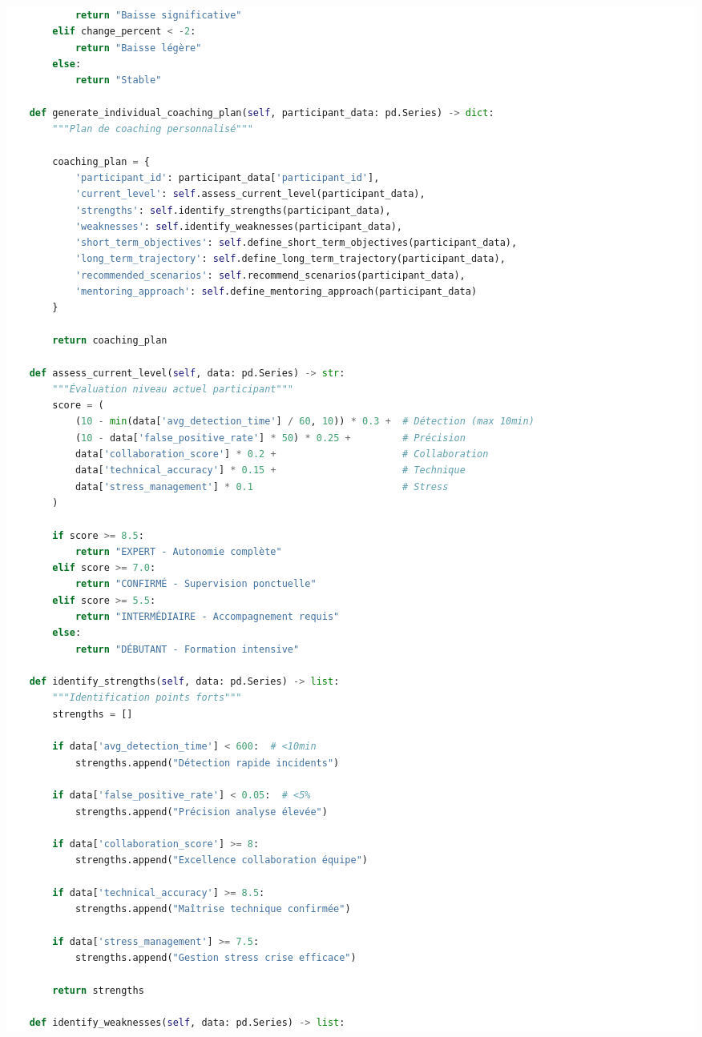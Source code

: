```python
            return "Baisse significative"
        elif change_percent < -2:
            return "Baisse légère"
        else:
            return "Stable"
    
    def generate_individual_coaching_plan(self, participant_data: pd.Series) -> dict:
        """Plan de coaching personnalisé"""
        
        coaching_plan = {
            'participant_id': participant_data['participant_id'],
            'current_level': self.assess_current_level(participant_data),
            'strengths': self.identify_strengths(participant_data),
            'weaknesses': self.identify_weaknesses(participant_data),
            'short_term_objectives': self.define_short_term_objectives(participant_data),
            'long_term_trajectory': self.define_long_term_trajectory(participant_data),
            'recommended_scenarios': self.recommend_scenarios(participant_data),
            'mentoring_approach': self.define_mentoring_approach(participant_data)
        }
        
        return coaching_plan
    
    def assess_current_level(self, data: pd.Series) -> str:
        """Évaluation niveau actuel participant"""
        score = (
            (10 - min(data['avg_detection_time'] / 60, 10)) * 0.3 +  # Détection (max 10min)
            (10 - data['false_positive_rate'] * 50) * 0.25 +         # Précision
            data['collaboration_score'] * 0.2 +                      # Collaboration
            data['technical_accuracy'] * 0.15 +                      # Technique
            data['stress_management'] * 0.1                          # Stress
        )
        
        if score >= 8.5:
            return "EXPERT - Autonomie complète"
        elif score >= 7.0:
            return "CONFIRMÉ - Supervision ponctuelle"
        elif score >= 5.5:
            return "INTERMÉDIAIRE - Accompagnement requis"
        else:
            return "DÉBUTANT - Formation intensive"
    
    def identify_strengths(self, data: pd.Series) -> list:
        """Identification points forts"""
        strengths = []
        
        if data['avg_detection_time'] < 600:  # <10min
            strengths.append("Détection rapide incidents")
            
        if data['false_positive_rate'] < 0.05:  # <5%
            strengths.append("Précision analyse élevée")
            
        if data['collaboration_score'] >= 8:
            strengths.append("Excellence collaboration équipe")
            
        if data['technical_accuracy'] >= 8.5:
            strengths.append("Maîtrise technique confirmée")
            
        if data['stress_management'] >= 7.5:
            strengths.append("Gestion stress crise efficace")
            
        return strengths
    
    def identify_weaknesses(self, data: pd.Series) -> list:
```